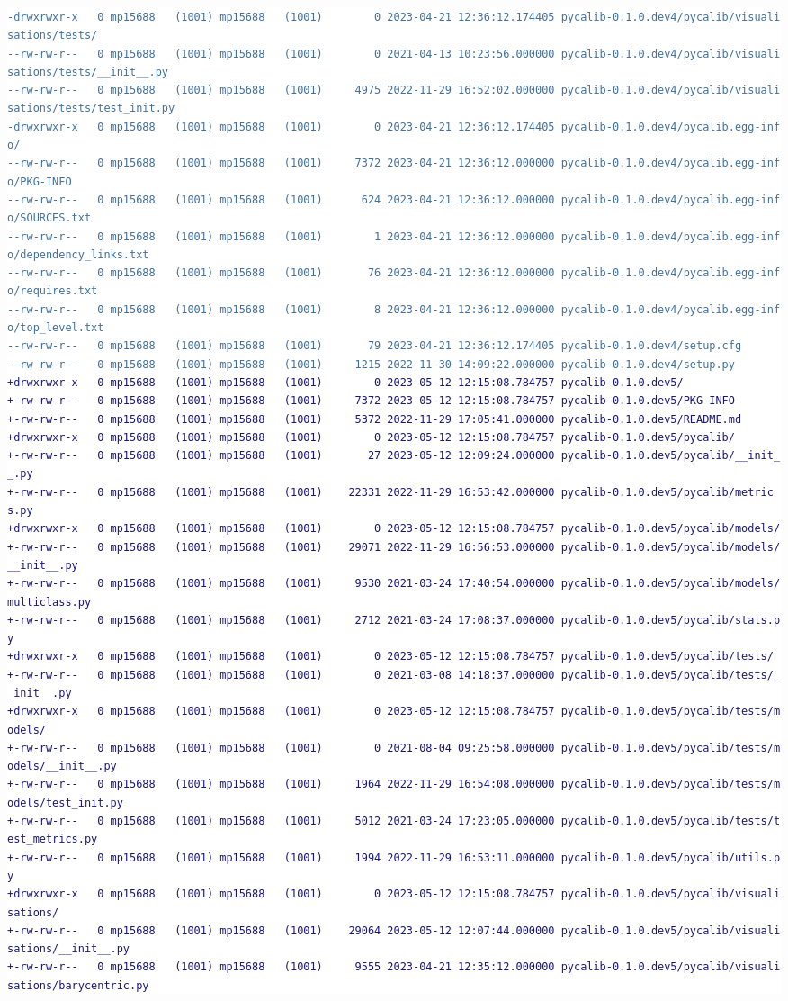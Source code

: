 ```diff
-drwxrwxr-x   0 mp15688   (1001) mp15688   (1001)        0 2023-04-21 12:36:12.174405 pycalib-0.1.0.dev4/pycalib/visualisations/tests/
--rw-rw-r--   0 mp15688   (1001) mp15688   (1001)        0 2021-04-13 10:23:56.000000 pycalib-0.1.0.dev4/pycalib/visualisations/tests/__init__.py
--rw-rw-r--   0 mp15688   (1001) mp15688   (1001)     4975 2022-11-29 16:52:02.000000 pycalib-0.1.0.dev4/pycalib/visualisations/tests/test_init.py
-drwxrwxr-x   0 mp15688   (1001) mp15688   (1001)        0 2023-04-21 12:36:12.174405 pycalib-0.1.0.dev4/pycalib.egg-info/
--rw-rw-r--   0 mp15688   (1001) mp15688   (1001)     7372 2023-04-21 12:36:12.000000 pycalib-0.1.0.dev4/pycalib.egg-info/PKG-INFO
--rw-rw-r--   0 mp15688   (1001) mp15688   (1001)      624 2023-04-21 12:36:12.000000 pycalib-0.1.0.dev4/pycalib.egg-info/SOURCES.txt
--rw-rw-r--   0 mp15688   (1001) mp15688   (1001)        1 2023-04-21 12:36:12.000000 pycalib-0.1.0.dev4/pycalib.egg-info/dependency_links.txt
--rw-rw-r--   0 mp15688   (1001) mp15688   (1001)       76 2023-04-21 12:36:12.000000 pycalib-0.1.0.dev4/pycalib.egg-info/requires.txt
--rw-rw-r--   0 mp15688   (1001) mp15688   (1001)        8 2023-04-21 12:36:12.000000 pycalib-0.1.0.dev4/pycalib.egg-info/top_level.txt
--rw-rw-r--   0 mp15688   (1001) mp15688   (1001)       79 2023-04-21 12:36:12.174405 pycalib-0.1.0.dev4/setup.cfg
--rw-rw-r--   0 mp15688   (1001) mp15688   (1001)     1215 2022-11-30 14:09:22.000000 pycalib-0.1.0.dev4/setup.py
+drwxrwxr-x   0 mp15688   (1001) mp15688   (1001)        0 2023-05-12 12:15:08.784757 pycalib-0.1.0.dev5/
+-rw-rw-r--   0 mp15688   (1001) mp15688   (1001)     7372 2023-05-12 12:15:08.784757 pycalib-0.1.0.dev5/PKG-INFO
+-rw-rw-r--   0 mp15688   (1001) mp15688   (1001)     5372 2022-11-29 17:05:41.000000 pycalib-0.1.0.dev5/README.md
+drwxrwxr-x   0 mp15688   (1001) mp15688   (1001)        0 2023-05-12 12:15:08.784757 pycalib-0.1.0.dev5/pycalib/
+-rw-rw-r--   0 mp15688   (1001) mp15688   (1001)       27 2023-05-12 12:09:24.000000 pycalib-0.1.0.dev5/pycalib/__init__.py
+-rw-rw-r--   0 mp15688   (1001) mp15688   (1001)    22331 2022-11-29 16:53:42.000000 pycalib-0.1.0.dev5/pycalib/metrics.py
+drwxrwxr-x   0 mp15688   (1001) mp15688   (1001)        0 2023-05-12 12:15:08.784757 pycalib-0.1.0.dev5/pycalib/models/
+-rw-rw-r--   0 mp15688   (1001) mp15688   (1001)    29071 2022-11-29 16:56:53.000000 pycalib-0.1.0.dev5/pycalib/models/__init__.py
+-rw-rw-r--   0 mp15688   (1001) mp15688   (1001)     9530 2021-03-24 17:40:54.000000 pycalib-0.1.0.dev5/pycalib/models/multiclass.py
+-rw-rw-r--   0 mp15688   (1001) mp15688   (1001)     2712 2021-03-24 17:08:37.000000 pycalib-0.1.0.dev5/pycalib/stats.py
+drwxrwxr-x   0 mp15688   (1001) mp15688   (1001)        0 2023-05-12 12:15:08.784757 pycalib-0.1.0.dev5/pycalib/tests/
+-rw-rw-r--   0 mp15688   (1001) mp15688   (1001)        0 2021-03-08 14:18:37.000000 pycalib-0.1.0.dev5/pycalib/tests/__init__.py
+drwxrwxr-x   0 mp15688   (1001) mp15688   (1001)        0 2023-05-12 12:15:08.784757 pycalib-0.1.0.dev5/pycalib/tests/models/
+-rw-rw-r--   0 mp15688   (1001) mp15688   (1001)        0 2021-08-04 09:25:58.000000 pycalib-0.1.0.dev5/pycalib/tests/models/__init__.py
+-rw-rw-r--   0 mp15688   (1001) mp15688   (1001)     1964 2022-11-29 16:54:08.000000 pycalib-0.1.0.dev5/pycalib/tests/models/test_init.py
+-rw-rw-r--   0 mp15688   (1001) mp15688   (1001)     5012 2021-03-24 17:23:05.000000 pycalib-0.1.0.dev5/pycalib/tests/test_metrics.py
+-rw-rw-r--   0 mp15688   (1001) mp15688   (1001)     1994 2022-11-29 16:53:11.000000 pycalib-0.1.0.dev5/pycalib/utils.py
+drwxrwxr-x   0 mp15688   (1001) mp15688   (1001)        0 2023-05-12 12:15:08.784757 pycalib-0.1.0.dev5/pycalib/visualisations/
+-rw-rw-r--   0 mp15688   (1001) mp15688   (1001)    29064 2023-05-12 12:07:44.000000 pycalib-0.1.0.dev5/pycalib/visualisations/__init__.py
+-rw-rw-r--   0 mp15688   (1001) mp15688   (1001)     9555 2023-04-21 12:35:12.000000 pycalib-0.1.0.dev5/pycalib/visualisations/barycentric.py
```
